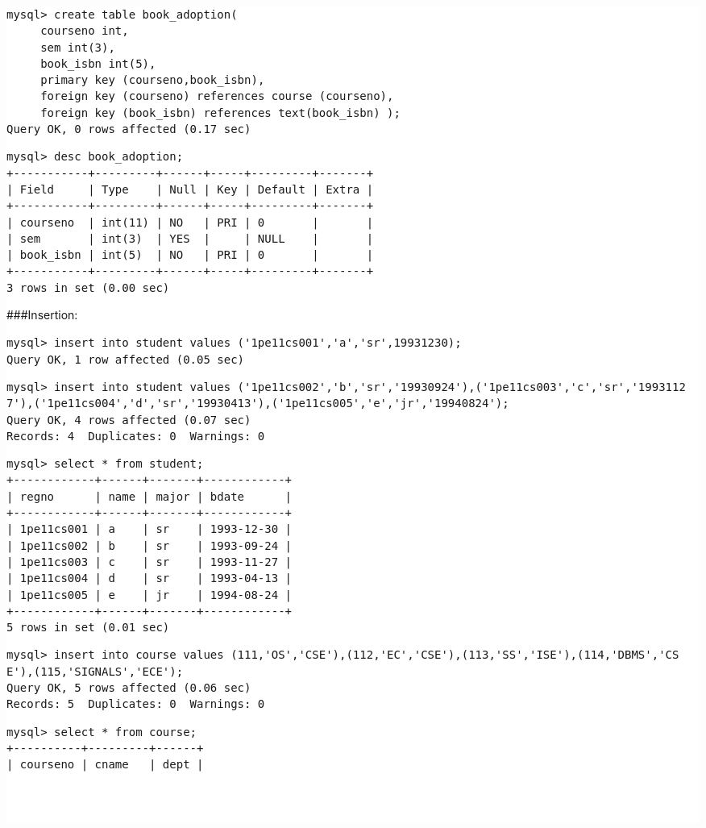 </pre>
<pre>
mysql> create table book_adoption(
     courseno int,
     sem int(3),
     book_isbn int(5),
     primary key (courseno,book_isbn),
     foreign key (courseno) references course (courseno),
     foreign key (book_isbn) references text(book_isbn) );
Query OK, 0 rows affected (0.17 sec)
</pre>
<pre>
mysql> desc book_adoption;
+-----------+---------+------+-----+---------+-------+
| Field     | Type    | Null | Key | Default | Extra |
+-----------+---------+------+-----+---------+-------+
| courseno  | int(11) | NO   | PRI | 0       |       |
| sem       | int(3)  | YES  |     | NULL    |       |
| book_isbn | int(5)  | NO   | PRI | 0       |       |
+-----------+---------+------+-----+---------+-------+
3 rows in set (0.00 sec)
</pre>

###Insertion:
<pre>mysql> insert into student values ('1pe11cs001','a','sr',19931230);
Query OK, 1 row affected (0.05 sec)
</pre>
<pre>
mysql> insert into student values ('1pe11cs002','b','sr','19930924'),('1pe11cs003','c','sr','19931127'),('1pe11cs004','d','sr','19930413'),('1pe11cs005','e','jr','19940824');
Query OK, 4 rows affected (0.07 sec)
Records: 4  Duplicates: 0  Warnings: 0
</pre>
<pre>
mysql> select * from student;
+------------+------+-------+------------+
| regno      | name | major | bdate      |
+------------+------+-------+------------+
| 1pe11cs001 | a    | sr    | 1993-12-30 |
| 1pe11cs002 | b    | sr    | 1993-09-24 |
| 1pe11cs003 | c    | sr    | 1993-11-27 |
| 1pe11cs004 | d    | sr    | 1993-04-13 |
| 1pe11cs005 | e    | jr    | 1994-08-24 |
+------------+------+-------+------------+
5 rows in set (0.01 sec)
</pre>
<pre>
mysql> insert into course values (111,'OS','CSE'),(112,'EC','CSE'),(113,'SS','ISE'),(114,'DBMS','CSE'),(115,'SIGNALS','ECE');
Query OK, 5 rows affected (0.06 sec)
Records: 5  Duplicates: 0  Warnings: 0
</pre>
<pre>
mysql> select * from course;
+----------+---------+------+
| courseno | cname   | dept |